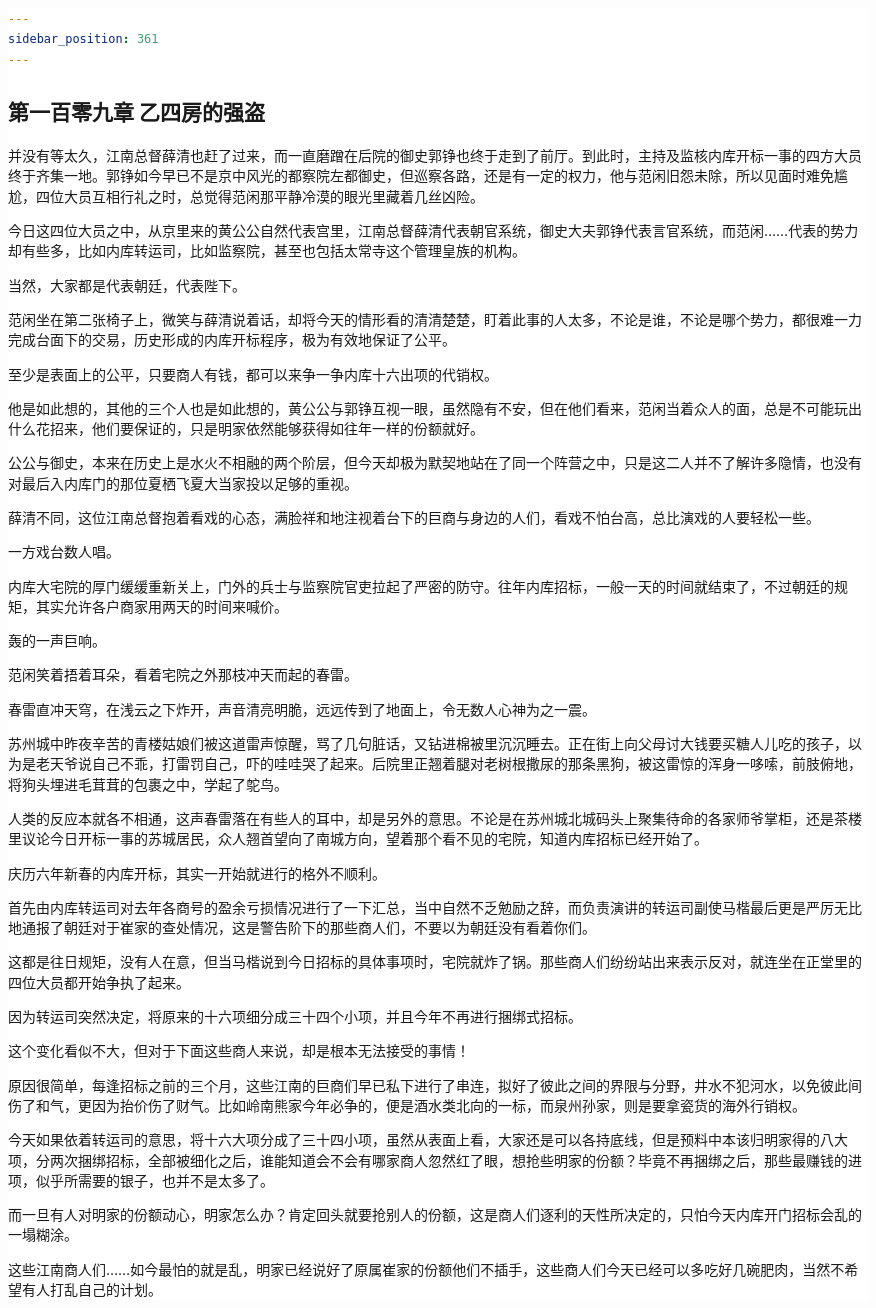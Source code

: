 ```yaml
---
sidebar_position: 361
---
```


## 第一百零九章 **乙四房的强盗**

并没有等太久，江南总督薛清也赶了过来，而一直磨蹭在后院的御史郭铮也终于走到了前厅。到此时，主持及监核内库开标一事的四方大员终于齐集一地。郭铮如今早已不是京中风光的都察院左都御史，但巡察各路，还是有一定的权力，他与范闲旧怨未除，所以见面时难免尴尬，四位大员互相行礼之时，总觉得范闲那平静冷漠的眼光里藏着几丝凶险。

今日这四位大员之中，从京里来的黄公公自然代表宫里，江南总督薛清代表朝官系统，御史大夫郭铮代表言官系统，而范闲……代表的势力却有些多，比如内库转运司，比如监察院，甚至也包括太常寺这个管理皇族的机构。

当然，大家都是代表朝廷，代表陛下。

范闲坐在第二张椅子上，微笑与薛清说着话，却将今天的情形看的清清楚楚，盯着此事的人太多，不论是谁，不论是哪个势力，都很难一力完成台面下的交易，历史形成的内库开标程序，极为有效地保证了公平。

至少是表面上的公平，只要商人有钱，都可以来争一争内库十六出项的代销权。

他是如此想的，其他的三个人也是如此想的，黄公公与郭铮互视一眼，虽然隐有不安，但在他们看来，范闲当着众人的面，总是不可能玩出什么花招来，他们要保证的，只是明家依然能够获得如往年一样的份额就好。

公公与御史，本来在历史上是水火不相融的两个阶层，但今天却极为默契地站在了同一个阵营之中，只是这二人并不了解许多隐情，也没有对最后入内库门的那位夏栖飞夏大当家投以足够的重视。

薛清不同，这位江南总督抱着看戏的心态，满脸祥和地注视着台下的巨商与身边的人们，看戏不怕台高，总比演戏的人要轻松一些。

一方戏台数人唱。

内库大宅院的厚门缓缓重新关上，门外的兵士与监察院官吏拉起了严密的防守。往年内库招标，一般一天的时间就结束了，不过朝廷的规矩，其实允许各户商家用两天的时间来喊价。

轰的一声巨响。

范闲笑着捂着耳朵，看着宅院之外那枝冲天而起的春雷。

春雷直冲天穹，在浅云之下炸开，声音清亮明脆，远远传到了地面上，令无数人心神为之一震。

苏州城中昨夜辛苦的青楼姑娘们被这道雷声惊醒，骂了几句脏话，又钻进棉被里沉沉睡去。正在街上向父母讨大钱要买糖人儿吃的孩子，以为是老天爷说自己不乖，打雷罚自己，吓的哇哇哭了起来。后院里正翘着腿对老树根撒尿的那条黑狗，被这雷惊的浑身一哆嗦，前肢俯地，将狗头埋进毛茸茸的包裹之中，学起了鸵鸟。

人类的反应本就各不相通，这声春雷落在有些人的耳中，却是另外的意思。不论是在苏州城北城码头上聚集待命的各家师爷掌柜，还是茶楼里议论今日开标一事的苏城居民，众人翘首望向了南城方向，望着那个看不见的宅院，知道内库招标已经开始了。

庆历六年新春的内库开标，其实一开始就进行的格外不顺利。

首先由内库转运司对去年各商号的盈余亏损情况进行了一下汇总，当中自然不乏勉励之辞，而负责演讲的转运司副使马楷最后更是严厉无比地通报了朝廷对于崔家的查处情况，这是警告阶下的那些商人们，不要以为朝廷没有看着你们。

这都是往日规矩，没有人在意，但当马楷说到今日招标的具体事项时，宅院就炸了锅。那些商人们纷纷站出来表示反对，就连坐在正堂里的四位大员都开始争执了起来。

因为转运司突然决定，将原来的十六项细分成三十四个小项，并且今年不再进行捆绑式招标。

这个变化看似不大，但对于下面这些商人来说，却是根本无法接受的事情！

原因很简单，每逢招标之前的三个月，这些江南的巨商们早已私下进行了串连，拟好了彼此之间的界限与分野，井水不犯河水，以免彼此间伤了和气，更因为抬价伤了财气。比如岭南熊家今年必争的，便是酒水类北向的一标，而泉州孙家，则是要拿瓷货的海外行销权。

今天如果依着转运司的意思，将十六大项分成了三十四小项，虽然从表面上看，大家还是可以各持底线，但是预料中本该归明家得的八大项，分两次捆绑招标，全部被细化之后，谁能知道会不会有哪家商人忽然红了眼，想抢些明家的份额？毕竟不再捆绑之后，那些最赚钱的进项，似乎所需要的银子，也并不是太多了。

而一旦有人对明家的份额动心，明家怎么办？肯定回头就要抢别人的份额，这是商人们逐利的天性所决定的，只怕今天内库开门招标会乱的一塌糊涂。

这些江南商人们……如今最怕的就是乱，明家已经说好了原属崔家的份额他们不插手，这些商人们今天已经可以多吃好几碗肥肉，当然不希望有人打乱自己的计划。
